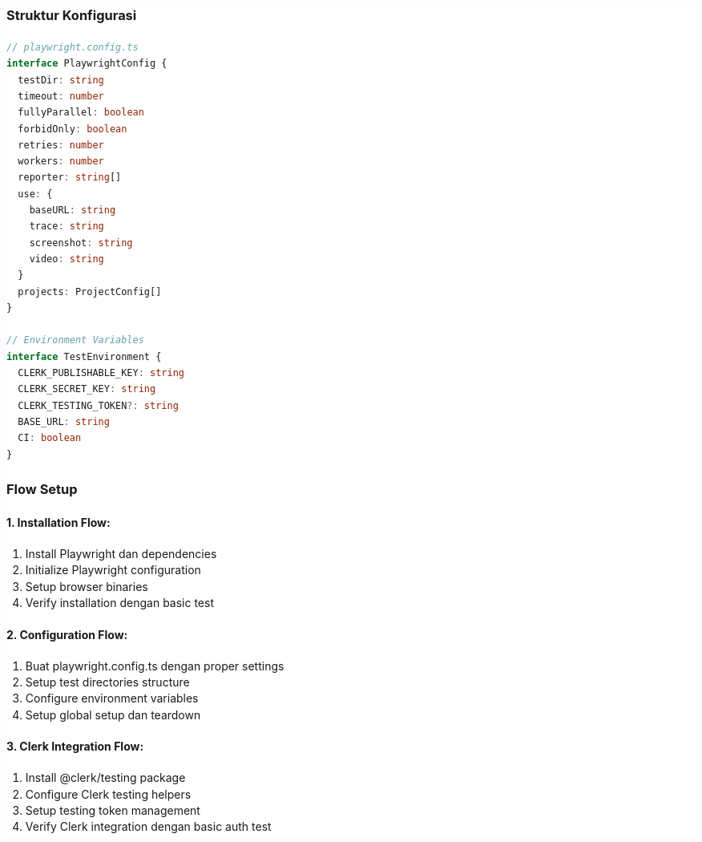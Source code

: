 ### Struktur Konfigurasi

```typescript
// playwright.config.ts
interface PlaywrightConfig {
  testDir: string
  timeout: number
  fullyParallel: boolean
  forbidOnly: boolean
  retries: number
  workers: number
  reporter: string[]
  use: {
    baseURL: string
    trace: string
    screenshot: string
    video: string
  }
  projects: ProjectConfig[]
}

// Environment Variables
interface TestEnvironment {
  CLERK_PUBLISHABLE_KEY: string
  CLERK_SECRET_KEY: string
  CLERK_TESTING_TOKEN?: string
  BASE_URL: string
  CI: boolean
}
```

### Flow Setup

#### 1. Installation Flow:

1. Install Playwright dan dependencies
2. Initialize Playwright configuration
3. Setup browser binaries
4. Verify installation dengan basic test

#### 2. Configuration Flow:

1. Buat playwright.config.ts dengan proper settings
2. Setup test directories structure
3. Configure environment variables
4. Setup global setup dan teardown

#### 3. Clerk Integration Flow:

1. Install @clerk/testing package
2. Configure Clerk testing helpers
3. Setup testing token management
4. Verify Clerk integration dengan basic auth test

